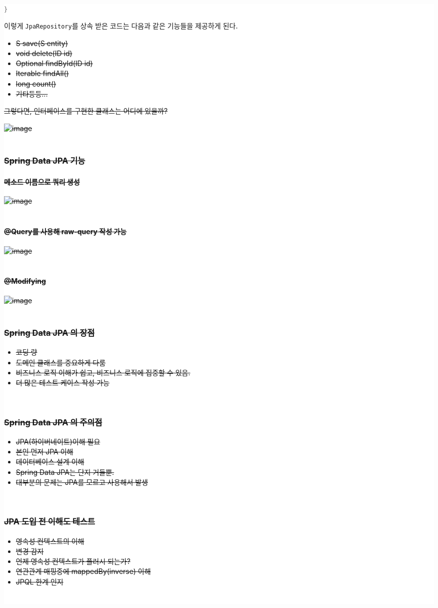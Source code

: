 ```java
}
```
이렇게 `JpaRepository`를 상속 받은 코드는 다음과 같은 기능들을 제공하게 된다.
* <S extends T> S save(S entity)
* void delete(ID id)
* Optional<T> findById(ID id)
* Iterable<T> findAll()
* long count()
* 기타등등...

그렇다면, 인터페이스를 구현한 클래스는 어디에 있을까?

![image](https://github.com/jub3907/Today-I-Learn/assets/58246682/952c18eb-81dd-4903-9f02-4a98c57ebb59)
<br/>
<br/>

### Spring Data JPA 기능
#### 메소드 이름으로 쿼리 생성
![image](https://github.com/jub3907/Today-I-Learn/assets/58246682/4c852cb8-5a2a-4379-b5e1-a0e870f90c14)
<br/>
<br/>

#### @Query를 사용해 raw-query 작성 가능
![image](https://github.com/jub3907/Today-I-Learn/assets/58246682/16c21edd-7af7-4439-bbfd-f90e3fab0831)
<br/>
<br/>

#### @Modifying
![image](https://github.com/jub3907/Today-I-Learn/assets/58246682/1026eed9-71c8-4641-8a14-23f96805037e)
<br/>
<br/>

### Spring Data JPA 의 장점
* 코딩 량
* 도메인 클래스를 중요하게 다룸
* 비즈니스 로직 이해가 쉽고, 비즈니스 로직에 집중할 수 있음.
* 더 많은 테스트 케이스 작성 가능
<br/>

### Spring Data JPA 의 주의점
* JPA(하이버네이트)이해 필요
* 본인 먼저 JPA 이해
* 데이터베이스 설계 이해
* Spring Data JPA는 단지 거들뿐.
* 대부분의 문제는 JPA를 모르고 사용해서 발생
<br/>

### JPA 도입 전 이해도 테스트
* 영속성 컨텍스트의 이해
* 변경 감지
* 언제 영속성 컨텍스트가 플러시 되는가?
* 연관관계 매핑중에 mappedBy(inverse) 이해
* JPQL 한계 인지
<br/>
